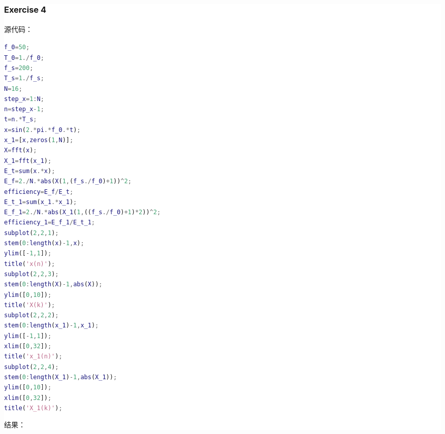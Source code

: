 ### Exercise 4

源代码：

```matlab
f_0=50;
T_0=1./f_0;
f_s=200;
T_s=1./f_s;
N=16;
step_x=1:N;
n=step_x-1;
t=n.*T_s;
x=sin(2.*pi.*f_0.*t);
x_1=[x,zeros(1,N)];
X=fft(x);
X_1=fft(x_1);
E_t=sum(x.*x);
E_f=2./N.*abs(X(1,(f_s./f_0)+1))^2;
efficiency=E_f/E_t;
E_t_1=sum(x_1.*x_1);
E_f_1=2./N.*abs(X_1(1,((f_s./f_0)+1)*2))^2;
efficiency_1=E_f_1/E_t_1;
subplot(2,2,1);
stem(0:length(x)-1,x);
ylim([-1,1]);
title('x(n)');
subplot(2,2,3);
stem(0:length(X)-1,abs(X));
ylim([0,10]);
title('X(k)');
subplot(2,2,2);
stem(0:length(x_1)-1,x_1);
ylim([-1,1]);
xlim([0,32]);
title('x_1(n)');
subplot(2,2,4);
stem(0:length(X_1)-1,abs(X_1));
ylim([0,10]);
xlim([0,32]);
title('X_1(k)');
```

结果：
